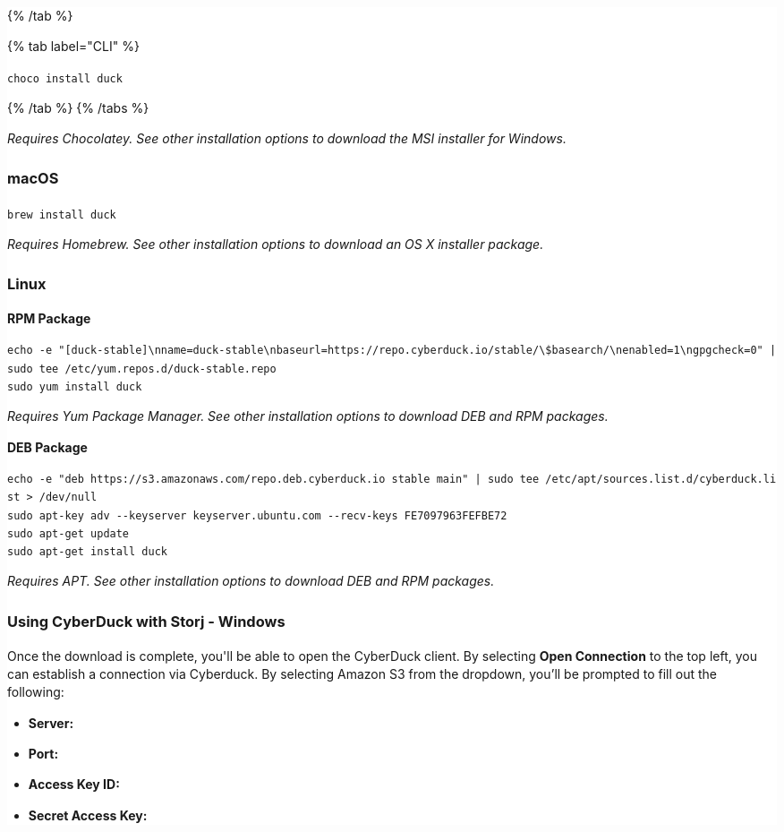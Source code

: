 {% /tab %}

{% tab label="CLI" %}

```Text
choco install duck
```

{% /tab %}
{% /tabs %}

_Requires Chocolatey. See other installation options to download the_ _MSI installer for Windows._

### macOS

```Text
brew install duck
```

_Requires Homebrew. See other installation options to download an_ _OS X installer package._

### Linux

**RPM Package**

```Text
echo -e "[duck-stable]\nname=duck-stable\nbaseurl=https://repo.cyberduck.io/stable/\$basearch/\nenabled=1\ngpgcheck=0" | sudo tee /etc/yum.repos.d/duck-stable.repo
sudo yum install duck
```

_Requires Yum Package Manager. See_ _other installation options_ _to download DEB and RPM packages._

**DEB Package**

```Text
echo -e "deb https://s3.amazonaws.com/repo.deb.cyberduck.io stable main" | sudo tee /etc/apt/sources.list.d/cyberduck.list > /dev/null
sudo apt-key adv --keyserver keyserver.ubuntu.com --recv-keys FE7097963FEFBE72
sudo apt-get update
sudo apt-get install duck
```

_Requires APT. See_ _other installation options_ _to download DEB and RPM packages._

### Using CyberDuck with Storj - Windows

Once the download is complete, you'll be able to open the CyberDuck client. By selecting **Open Connection** to the top left, you can establish a connection via Cyberduck. By selecting Amazon S3 from the dropdown, you’ll be prompted to fill out the following:

- **Server:**

- **Port:**

- **Access Key ID:**

- **Secret Access Key:**
